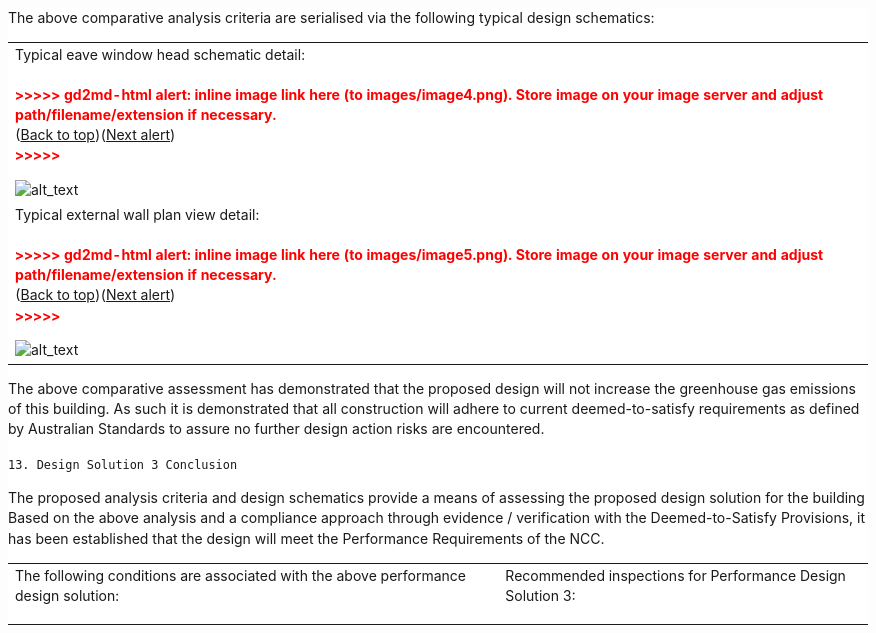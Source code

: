 
The above comparative analysis criteria are serialised via the following typical design schematics:


<table>
  <tr>
   <td>Typical eave window head schematic detail:
   </td>
  </tr>
  <tr>
   <td>

<p id="gdcalert4" ><span style="color: red; font-weight: bold">>>>>>  gd2md-html alert: inline image link here (to images/image4.png). Store image on your image server and adjust path/filename/extension if necessary. </span><br>(<a href="#">Back to top</a>)(<a href="#gdcalert5">Next alert</a>)<br><span style="color: red; font-weight: bold">>>>>> </span></p>


<img src="images/image4.png" width="" alt="alt_text" title="image_tooltip">

   </td>
  </tr>
  <tr>
   <td>Typical external wall plan view detail:
   </td>
  </tr>
  <tr>
   <td>

<p id="gdcalert5" ><span style="color: red; font-weight: bold">>>>>>  gd2md-html alert: inline image link here (to images/image5.png). Store image on your image server and adjust path/filename/extension if necessary. </span><br>(<a href="#">Back to top</a>)(<a href="#gdcalert6">Next alert</a>)<br><span style="color: red; font-weight: bold">>>>>> </span></p>


<img src="images/image5.png" width="" alt="alt_text" title="image_tooltip">

   </td>
  </tr>
</table>


The above comparative assessment has demonstrated that the proposed design will not increase the greenhouse gas emissions of this building.  As such it is demonstrated that all construction will adhere to current deemed-to-satisfy requirements as defined by Australian Standards to assure no further design action risks are encountered.



    13. Design Solution 3 Conclusion

The proposed analysis criteria and design schematics provide a means of assessing the proposed design solution for the building  Based on the above analysis and a compliance approach through evidence / verification with the Deemed-to-Satisfy Provisions, it has been established that the design will meet the Performance Requirements of the NCC.


<table>
  <tr>
   <td>The following conditions are associated with the above performance design solution:
   </td>
   <td>Recommended inspections for Performance Design Solution 3:
<ol>
